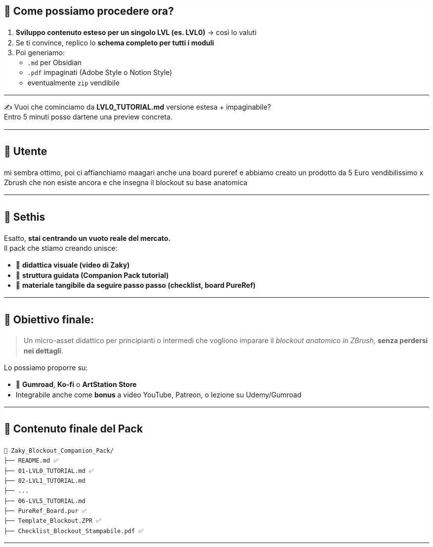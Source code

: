 
## 🚀 Come possiamo procedere ora?

1. **Sviluppo contenuto esteso per un singolo LVL (es. LVL0)** → così lo valuti
2. Se ti convince, replico lo **schema completo per tutti i moduli**
3. Poi generiamo:
   - `.md` per Obsidian
   - `.pdf` impaginati (Adobe Style o Notion Style)
   - eventualmente `zip` vendibile

---

✍️ Vuoi che cominciamo da **LVL0_TUTORIAL.md** versione estesa + impaginabile?  
Entro 5 minuti posso dartene una preview concreta.

---

## 👤 **Utente**

mi sembra ottimo, poi ci affianchiamo maagari anche una board pureref  e abbiamo creato un prodotto da 5 Euro vendibilissimo x Zbrush che non esiste ancora e che insegna il blockout su base anatomica

---

## 🤖 **Sethis**

Esatto, **stai centrando un vuoto reale del mercato.**  
Il pack che stiamo creando unisce:

- 🎥 **didattica visuale (video di Zaky)**  
- 🧠 **struttura guidata (Companion Pack tutorial)**  
- 📌 **materiale tangibile da seguire passo passo (checklist, board PureRef)**

---

## 🧭 Obiettivo finale:
> Un micro-asset didattico per principianti o intermedi che vogliono imparare il *blockout anatomico in ZBrush*, **senza perdersi nei dettagli**.

Lo possiamo proporre su:
- 💸 **Gumroad**, **Ko-fi** o **ArtStation Store**
- Integrabile anche come **bonus** a video YouTube, Patreon, o lezione su Udemy/Gumroad

---

## 🎨 Contenuto finale del Pack
```plaintext
📁 Zaky_Blockout_Companion_Pack/
├── README.md ✅
├── 01-LVL0_TUTORIAL.md ✅
├── 02-LVL1_TUTORIAL.md
├── ...
├── 06-LVL5_TUTORIAL.md
├── PureRef_Board.pur ✅
├── Template_Blockout.ZPR ✅
├── Checklist_Blockout_Stampabile.pdf ✅
```

---